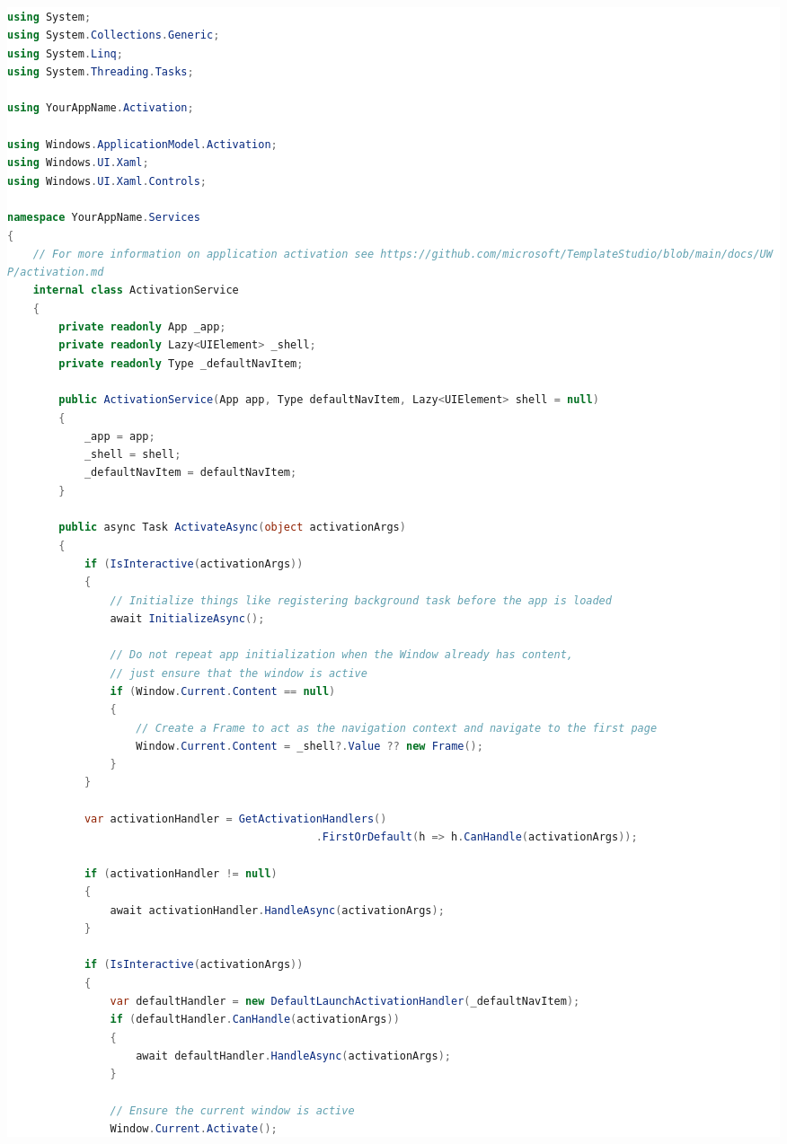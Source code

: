 ```csharp
using System;
using System.Collections.Generic;
using System.Linq;
using System.Threading.Tasks;

using YourAppName.Activation;

using Windows.ApplicationModel.Activation;
using Windows.UI.Xaml;
using Windows.UI.Xaml.Controls;

namespace YourAppName.Services
{
    // For more information on application activation see https://github.com/microsoft/TemplateStudio/blob/main/docs/UWP/activation.md
    internal class ActivationService
    {
        private readonly App _app;
        private readonly Lazy<UIElement> _shell;
        private readonly Type _defaultNavItem;

        public ActivationService(App app, Type defaultNavItem, Lazy<UIElement> shell = null)
        {
            _app = app;
            _shell = shell;
            _defaultNavItem = defaultNavItem;
        }

        public async Task ActivateAsync(object activationArgs)
        {
            if (IsInteractive(activationArgs))
            {
                // Initialize things like registering background task before the app is loaded
                await InitializeAsync();

                // Do not repeat app initialization when the Window already has content,
                // just ensure that the window is active
                if (Window.Current.Content == null)
                {
                    // Create a Frame to act as the navigation context and navigate to the first page
                    Window.Current.Content = _shell?.Value ?? new Frame();
                }
            }

            var activationHandler = GetActivationHandlers()
                                                .FirstOrDefault(h => h.CanHandle(activationArgs));

            if (activationHandler != null)
            {
                await activationHandler.HandleAsync(activationArgs);
            }

            if (IsInteractive(activationArgs))
            {
                var defaultHandler = new DefaultLaunchActivationHandler(_defaultNavItem);
                if (defaultHandler.CanHandle(activationArgs))
                {
                    await defaultHandler.HandleAsync(activationArgs);
                }

                // Ensure the current window is active
                Window.Current.Activate();
```